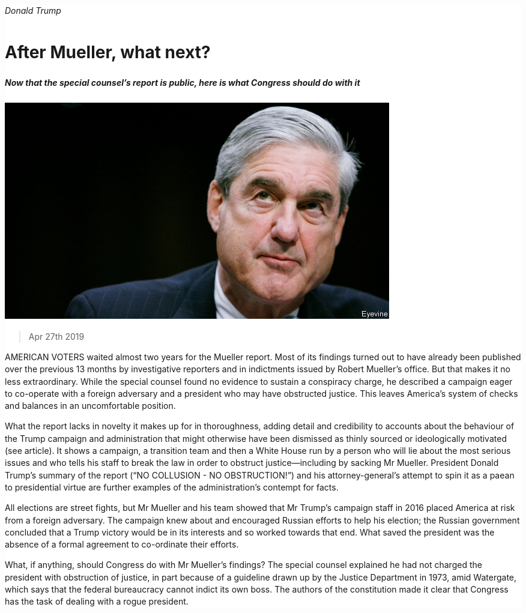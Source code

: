 ###### Donald Trump

# After Mueller, what next? 

##### Now that the special counsel’s report is public, here is what Congress should do with it 

![image](images/20190427_LDP002.jpg) 

> Apr 27th 2019 

AMERICAN VOTERS waited almost two years for the Mueller report. Most of its findings turned out to have already been published over the previous 13 months by investigative reporters and in indictments issued by Robert Mueller’s office. But that makes it no less extraordinary. While the special counsel found no evidence to sustain a conspiracy charge, he described a campaign eager to co-operate with a foreign adversary and a president who may have obstructed justice. This leaves America’s system of checks and balances in an uncomfortable position. 

What the report lacks in novelty it makes up for in thoroughness, adding detail and credibility to accounts about the behaviour of the Trump campaign and administration that might otherwise have been dismissed as thinly sourced or ideologically motivated (see article). It shows a campaign, a transition team and then a White House run by a person who will lie about the most serious issues and who tells his staff to break the law in order to obstruct justice—including by sacking Mr Mueller. President Donald Trump’s summary of the report (“NO COLLUSION - NO OBSTRUCTION!”) and his attorney-general’s attempt to spin it as a paean to presidential virtue are further examples of the administration’s contempt for facts. 

All elections are street fights, but Mr Mueller and his team showed that Mr Trump’s campaign staff in 2016 placed America at risk from a foreign adversary. The campaign knew about and encouraged Russian efforts to help his election; the Russian government concluded that a Trump victory would be in its interests and so worked towards that end. What saved the president was the absence of a formal agreement to co-ordinate their efforts. 

What, if anything, should Congress do with Mr Mueller’s findings? The special counsel explained he had not charged the president with obstruction of justice, in part because of a guideline drawn up by the Justice Department in 1973, amid Watergate, which says that the federal bureaucracy cannot indict its own boss. The authors of the constitution made it clear that Congress has the task of dealing with a rogue president. 
